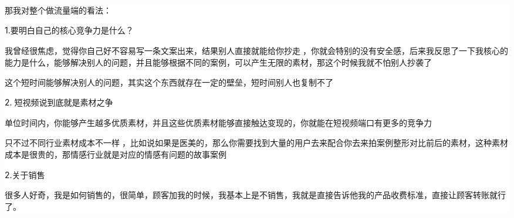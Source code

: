 那我对整个做流量端的看法： 

1.要明白自己的核心竞争力是什么？ 

我曾经很焦虑，觉得你自己好不容易写一条文案出来，结果别人直接就能给你抄走 ，你就会特别的没有安全感，后来我反思了一下我核心的能力是什么，能够解决别人的问题，并且能够根据不同的案例，可以产生无限的素材，那这个时候我就不怕别人抄袭了 

这个短时间能够解决别人的问题，其实这个东西就存在一定的壁垒，短时间别人也复制不了 

2. 短视频说到底就是素材之争 

单位时间内，你能够产生越多优质素材，并且这些优质素材能够直接触达变现的，你就能在短视频端口有更多的竞争力 

只不过不同行业素材成本不一样 ，比如说如果是医美的，那么你需要找到大量的用户去来配合你去来拍案例整形对比前后的素材，这种素材成本是很贵的，那情感行业就是对应的情感有问题的故事案例 

2.关于销售 

很多人好奇，我是如何销售的，很简单，顾客加我的时候，我基本上是不销售，我就是直接告诉他我的产品收费标准，直接让顾客转账就行了。 
